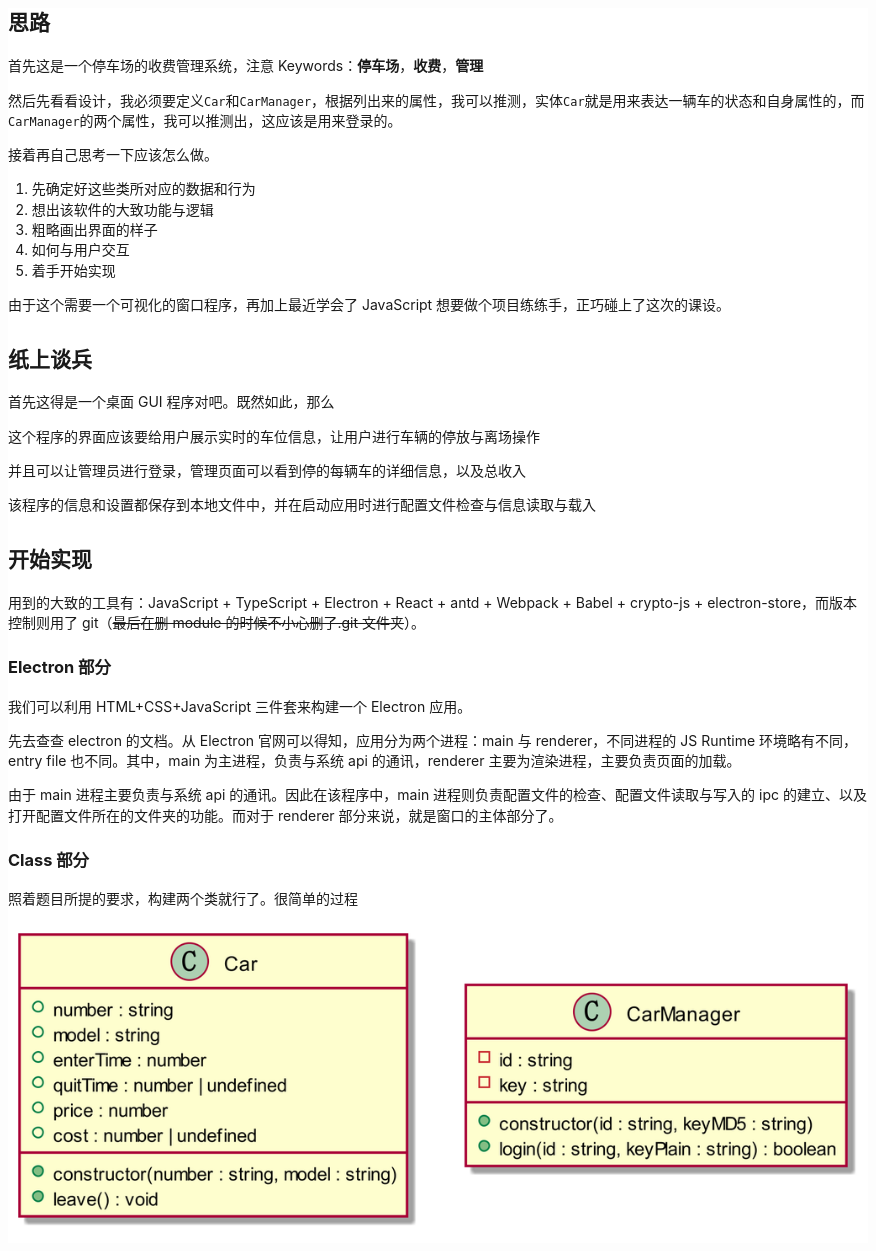## 思路

首先这是一个停车场的收费管理系统，注意 Keywords：**停车场**，**收费**，**管理**

然后先看看设计，我必须要定义`Car`和`CarManager`，根据列出来的属性，我可以推测，实体`Car`就是用来表达一辆车的状态和自身属性的，而`CarManager`的两个属性，我可以推测出，这应该是用来登录的。

接着再自己思考一下应该怎么做。

1. 先确定好这些类所对应的数据和行为
2. 想出该软件的大致功能与逻辑
3. 粗略画出界面的样子
4. 如何与用户交互
5. 着手开始实现

由于这个需要一个可视化的窗口程序，再加上最近学会了 JavaScript 想要做个项目练练手，正巧碰上了这次的课设。

## 纸上谈兵

首先这得是一个桌面 GUI 程序对吧。既然如此，那么

这个程序的界面应该要给用户展示实时的车位信息，让用户进行车辆的停放与离场操作

并且可以让管理员进行登录，管理页面可以看到停的每辆车的详细信息，以及总收入

该程序的信息和设置都保存到本地文件中，并在启动应用时进行配置文件检查与信息读取与载入

## 开始实现

用到的大致的工具有：JavaScript + TypeScript + Electron + React + antd + Webpack + Babel + crypto-js + electron-store，而版本控制则用了 git（~~最后在删 module 的时候不小心删了.git 文件夹~~）。

### Electron 部分

我们可以利用 HTML+CSS+JavaScript 三件套来构建一个 Electron 应用。

先去查查 electron 的文档。从 Electron 官网可以得知，应用分为两个进程：main 与 renderer，不同进程的 JS Runtime 环境略有不同，entry file 也不同。其中，main 为主进程，负责与系统 api 的通讯，renderer 主要为渲染进程，主要负责页面的加载。

由于 main 进程主要负责与系统 api 的通讯。因此在该程序中，main 进程则负责配置文件的检查、配置文件读取与写入的 ipc 的建立、以及打开配置文件所在的文件夹的功能。而对于 renderer 部分来说，就是窗口的主体部分了。

### Class 部分

照着题目所提的要求，构建两个类就行了。很简单的过程

![Car & CarManager](./Untitled1.png)
